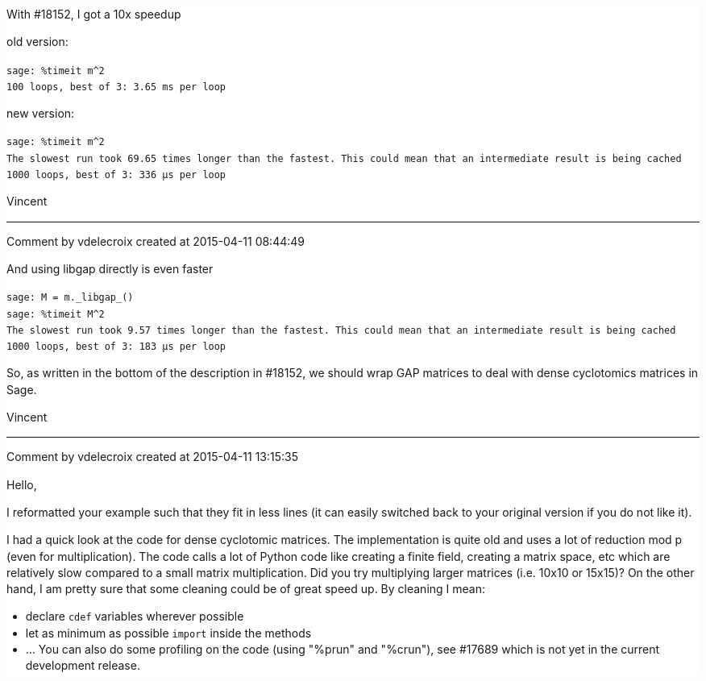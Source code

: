 With #18152, I got a 10x speedup

old version:

```
sage: %timeit m^2
100 loops, best of 3: 3.65 ms per loop
```


new version:

```
sage: %timeit m^2
The slowest run took 69.65 times longer than the fastest. This could mean that an intermediate result is being cached 
1000 loops, best of 3: 336 µs per loop
```


Vincent


---

Comment by vdelecroix created at 2015-04-11 08:44:49

And using libgap directly is even faster

```
sage: M = m._libgap_()
sage: %timeit M^2
The slowest run took 9.57 times longer than the fastest. This could mean that an intermediate result is being cached 
1000 loops, best of 3: 183 µs per loop
```

So, as written in the bottom of the description in #18152, we should wrap GAP matrices to deal with dense cyclotomics matrices in Sage.

Vincent


---

Comment by vdelecroix created at 2015-04-11 13:15:35

Hello,

I reformatted your example such that they fit in less lines (it can easily switched back to your original version if you do not like it).

I had a quick look at the code for dense cyclotomic matrices. The implementation is quite old and uses a lot of reduction mod p (even for multiplication). The code calls a lot of Python code like creating a finite field, creating a matrix space, etc which are relatively slow compared to a small matrix multiplication. Did you try multiplying larger matrices (i.e. 10x10 or 15x15)? On the other hand, I am pretty sure that some cleaning could be of great speed up. By cleaning I mean:
 - declare `cdef` variables wherever possible
 - let as minimum as possible `import` inside the methods
 - ...
You can also do some profiling on the code (using "%prun" and "%crun"), see #17689 which is not yet in the current development release.
